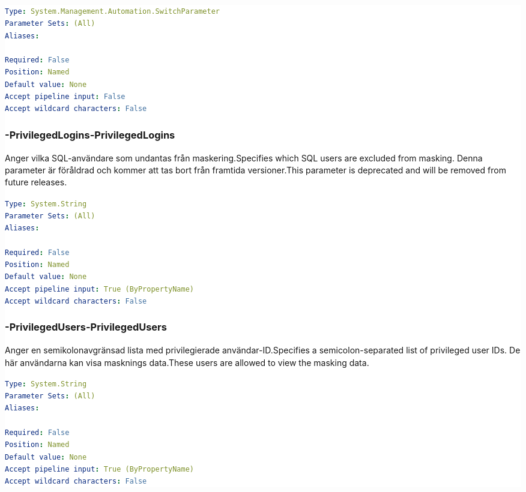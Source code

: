 ```yaml
Type: System.Management.Automation.SwitchParameter
Parameter Sets: (All)
Aliases:

Required: False
Position: Named
Default value: None
Accept pipeline input: False
Accept wildcard characters: False
```

### <span data-ttu-id="bb80e-129">-PrivilegedLogins</span><span class="sxs-lookup"><span data-stu-id="bb80e-129">-PrivilegedLogins</span></span>
<span data-ttu-id="bb80e-130">Anger vilka SQL-användare som undantas från maskering.</span><span class="sxs-lookup"><span data-stu-id="bb80e-130">Specifies which SQL users are excluded from masking.</span></span>
<span data-ttu-id="bb80e-131">Denna parameter är föråldrad och kommer att tas bort från framtida versioner.</span><span class="sxs-lookup"><span data-stu-id="bb80e-131">This parameter is deprecated and will be removed from future releases.</span></span>

```yaml
Type: System.String
Parameter Sets: (All)
Aliases:

Required: False
Position: Named
Default value: None
Accept pipeline input: True (ByPropertyName)
Accept wildcard characters: False
```

### <span data-ttu-id="bb80e-132">-PrivilegedUsers</span><span class="sxs-lookup"><span data-stu-id="bb80e-132">-PrivilegedUsers</span></span>
<span data-ttu-id="bb80e-133">Anger en semikolonavgränsad lista med privilegierade användar-ID.</span><span class="sxs-lookup"><span data-stu-id="bb80e-133">Specifies a semicolon-separated list of privileged user IDs.</span></span>
<span data-ttu-id="bb80e-134">De här användarna kan visa masknings data.</span><span class="sxs-lookup"><span data-stu-id="bb80e-134">These users are allowed to view the masking data.</span></span>

```yaml
Type: System.String
Parameter Sets: (All)
Aliases:

Required: False
Position: Named
Default value: None
Accept pipeline input: True (ByPropertyName)
Accept wildcard characters: False
```
